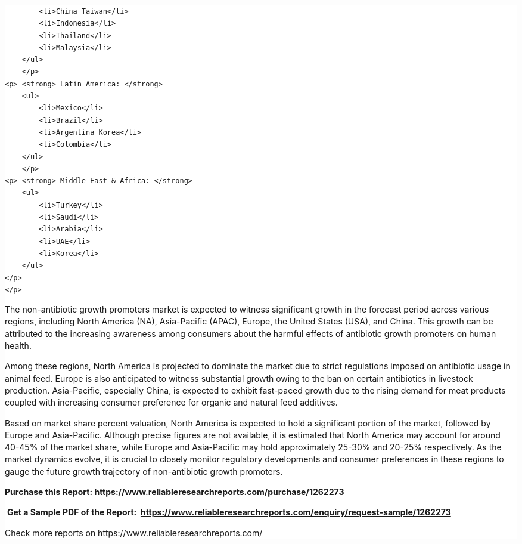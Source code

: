             <li>China Taiwan</li>
            <li>Indonesia</li>
            <li>Thailand</li>
            <li>Malaysia</li>
        </ul>
        </p> 
    <p> <strong> Latin America: </strong>
        <ul>
            <li>Mexico</li>
            <li>Brazil</li>
            <li>Argentina Korea</li>
            <li>Colombia</li>
        </ul>
        </p> 
    <p> <strong> Middle East & Africa: </strong>
        <ul>
            <li>Turkey</li>
            <li>Saudi</li>
            <li>Arabia</li>
            <li>UAE</li>
            <li>Korea</li>
        </ul>
    </p>
    </p>
<p><p>The non-antibiotic growth promoters market is expected to witness significant growth in the forecast period across various regions, including North America (NA), Asia-Pacific (APAC), Europe, the United States (USA), and China. This growth can be attributed to the increasing awareness among consumers about the harmful effects of antibiotic growth promoters on human health. </p><p>Among these regions, North America is projected to dominate the market due to strict regulations imposed on antibiotic usage in animal feed. Europe is also anticipated to witness substantial growth owing to the ban on certain antibiotics in livestock production. Asia-Pacific, especially China, is expected to exhibit fast-paced growth due to the rising demand for meat products coupled with increasing consumer preference for organic and natural feed additives.</p><p>Based on market share percent valuation, North America is expected to hold a significant portion of the market, followed by Europe and Asia-Pacific. Although precise figures are not available, it is estimated that North America may account for around 40-45% of the market share, while Europe and Asia-Pacific may hold approximately 25-30% and 20-25% respectively. As the market dynamics evolve, it is crucial to closely monitor regulatory developments and consumer preferences in these regions to gauge the future growth trajectory of non-antibiotic growth promoters.</p></p>
<p><strong>Purchase this Report: <a href="https://www.reliableresearchreports.com/purchase/1262273">https://www.reliableresearchreports.com/purchase/1262273</a></strong></p>
<p>&nbsp;<strong>Get a Sample PDF of the Report:&nbsp;&nbsp;<a href="https://www.reliableresearchreports.com/enquiry/request-sample/1262273">https://www.reliableresearchreports.com/enquiry/request-sample/1262273</a></strong></p>
<p><strong></strong></p>
<p>Check more reports on https://www.reliableresearchreports.com/</p>